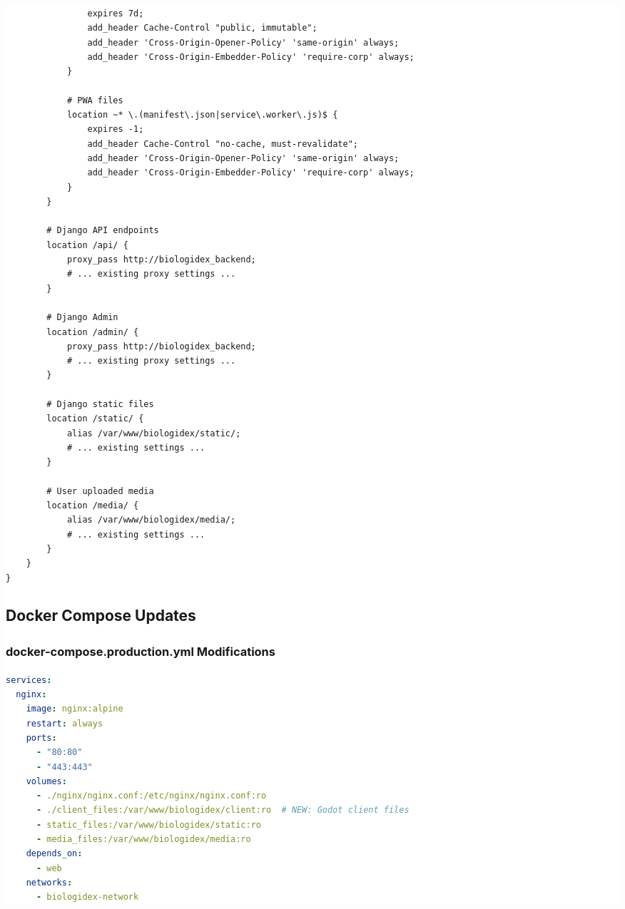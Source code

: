 ```nginx
                expires 7d;
                add_header Cache-Control "public, immutable";
                add_header 'Cross-Origin-Opener-Policy' 'same-origin' always;
                add_header 'Cross-Origin-Embedder-Policy' 'require-corp' always;
            }

            # PWA files
            location ~* \.(manifest\.json|service\.worker\.js)$ {
                expires -1;
                add_header Cache-Control "no-cache, must-revalidate";
                add_header 'Cross-Origin-Opener-Policy' 'same-origin' always;
                add_header 'Cross-Origin-Embedder-Policy' 'require-corp' always;
            }
        }

        # Django API endpoints
        location /api/ {
            proxy_pass http://biologidex_backend;
            # ... existing proxy settings ...
        }

        # Django Admin
        location /admin/ {
            proxy_pass http://biologidex_backend;
            # ... existing proxy settings ...
        }

        # Django static files
        location /static/ {
            alias /var/www/biologidex/static/;
            # ... existing settings ...
        }

        # User uploaded media
        location /media/ {
            alias /var/www/biologidex/media/;
            # ... existing settings ...
        }
    }
}
```

## Docker Compose Updates

### docker-compose.production.yml Modifications

```yaml
services:
  nginx:
    image: nginx:alpine
    restart: always
    ports:
      - "80:80"
      - "443:443"
    volumes:
      - ./nginx/nginx.conf:/etc/nginx/nginx.conf:ro
      - ./client_files:/var/www/biologidex/client:ro  # NEW: Godot client files
      - static_files:/var/www/biologidex/static:ro
      - media_files:/var/www/biologidex/media:ro
    depends_on:
      - web
    networks:
      - biologidex-network
```